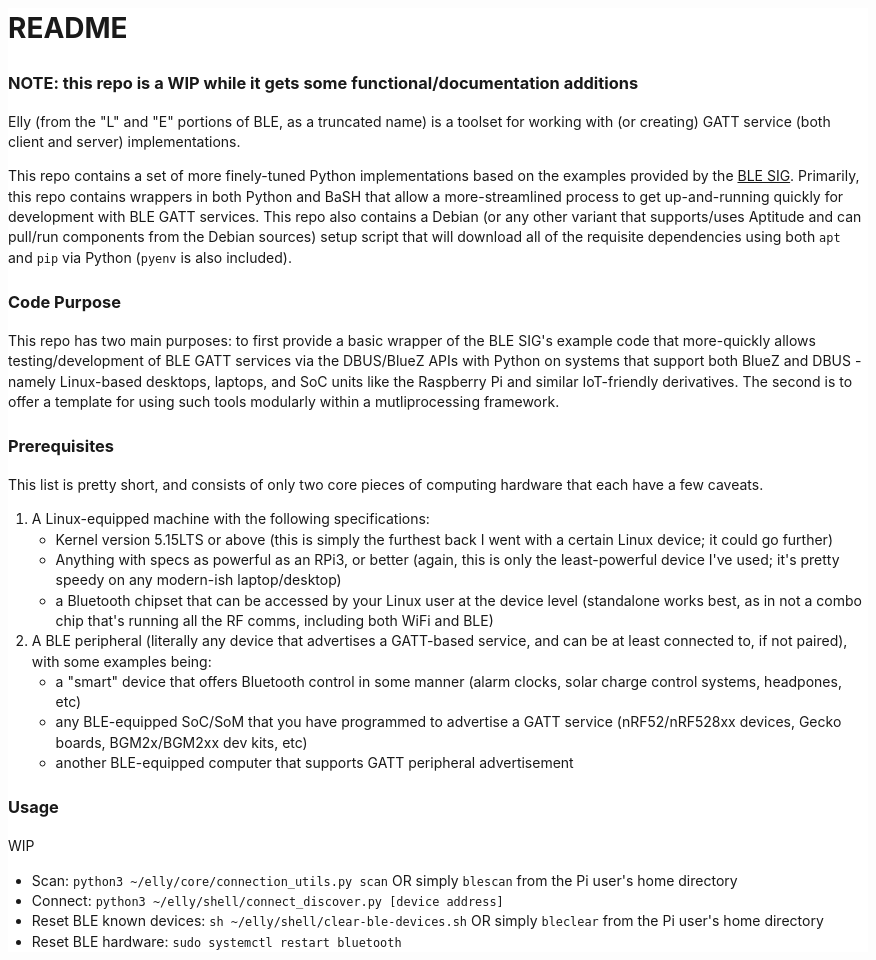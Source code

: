 # README #

### NOTE: this repo is a WIP while it gets some functional/documentation additions ###

Elly (from the "L" and "E" portions of BLE, as a truncated name) is a toolset for working with (or creating) GATT service (both client and server) implementations.

This repo contains a set of more finely-tuned Python implementations based on the examples provided by the [BLE SIG](https://www.bluetooth.com/bluetooth-resources/bluetooth-for-linux/). Primarily, this repo contains wrappers in both Python and BaSH that allow a more-streamlined process to get up-and-running quickly for development with BLE GATT services. This repo also contains a Debian (or any other variant that supports/uses Aptitude and can pull/run components from the Debian sources) setup script that will download all of the requisite dependencies using both `apt` and `pip` via Python (`pyenv` is also included).

### Code Purpose ###

This repo has two main purposes: to first provide a basic wrapper of the BLE SIG's example code that more-quickly allows testing/development of BLE GATT services via the DBUS/BlueZ APIs with Python on systems that support both BlueZ and DBUS - namely Linux-based desktops, laptops, and SoC units like the Raspberry Pi and similar IoT-friendly derivatives. The second is to offer a template for using such tools modularly within a mutliprocessing framework.

### Prerequisites ###

This list is pretty short, and consists of only two core pieces of computing hardware that each have a few caveats.

1. A Linux-equipped machine with the following specifications:
    - Kernel version 5.15LTS or above (this is simply the furthest back I went with a certain Linux device; it could go further)
    - Anything with specs as powerful as an RPi3, or better (again, this is only the least-powerful device I've used; it's pretty speedy on any modern-ish laptop/desktop)
    - a Bluetooth chipset that can be accessed by your Linux user at the device level (standalone works best, as in not a combo chip that's running all the RF comms, including both WiFi and BLE)
1. A BLE peripheral (literally any device that advertises a GATT-based service, and can be at least connected to, if not paired), with some examples being:
    * a "smart" device that offers Bluetooth control in some manner (alarm clocks, solar charge control systems, headpones, etc)
    * any BLE-equipped SoC/SoM that you have programmed to advertise a GATT service (nRF52/nRF528xx devices, Gecko boards, BGM2x/BGM2xx dev kits, etc)
    * another BLE-equipped computer that supports GATT peripheral advertisement

### Usage ###

WIP

* Scan: `python3 ~/elly/core/connection_utils.py scan` OR simply `blescan` from the Pi user's home directory
* Connect: `python3 ~/elly/shell/connect_discover.py [device address]`
* Reset BLE known devices: `sh ~/elly/shell/clear-ble-devices.sh` OR simply `bleclear` from the Pi user's home directory
* Reset BLE hardware: `sudo systemctl restart bluetooth`
